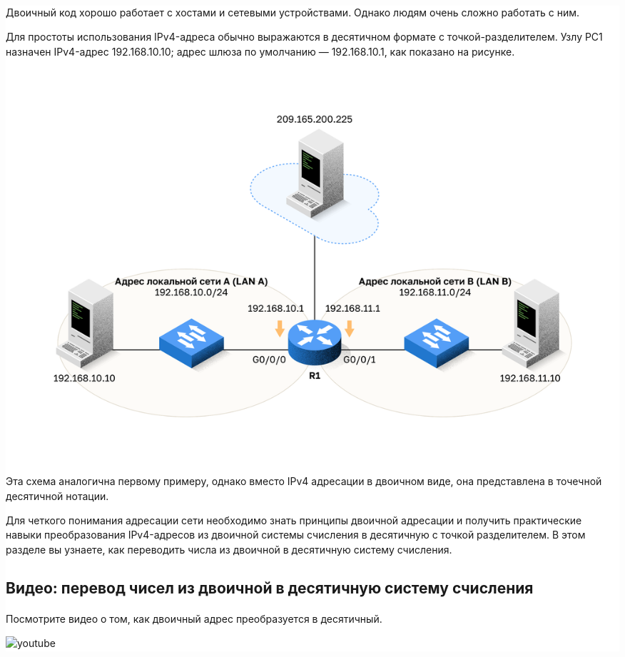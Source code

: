 Двоичный код хорошо работает с хостами и сетевыми устройствами. Однако людям очень сложно работать с ним.

Для простоты использования IPv4-адреса обычно выражаются в десятичном формате с точкой-разделителем. Узлу PC1 назначен IPv4-адрес 192.168.10.10; адрес шлюза по умолчанию — 192.168.10.1, как показано на рисунке.

![](./assets/5.1.1-2.svg)


Эта схема аналогична первому примеру, однако вместо IPv4 адресации в двоичном виде, она представлена в точечной десятичной нотации. 

Для четкого понимания адресации сети необходимо знать принципы двоичной адресации и получить практические навыки преобразования IPv4-адресов из двоичной системы счисления в десятичную с точкой разделителем. В этом разделе вы узнаете, как переводить числа из двоичной в десятичную систему счисления.


## Видео: перевод чисел из двоичной в десятичную систему счисления

Посмотрите видео о том, как двоичный адрес преобразуется в десятичный.

![youtube](https://www.youtube.com/watch?v=lxeBvUOA9oE)

